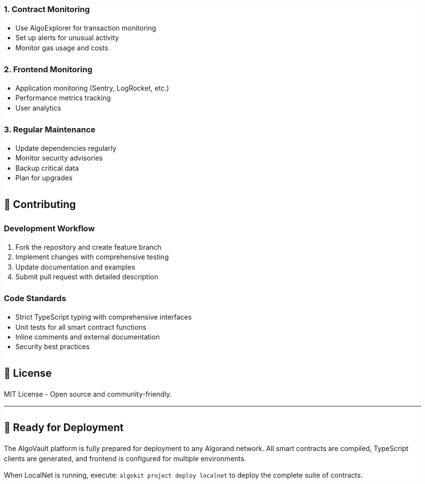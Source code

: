### 1. Contract Monitoring
- Use AlgoExplorer for transaction monitoring
- Set up alerts for unusual activity
- Monitor gas usage and costs

### 2. Frontend Monitoring
- Application monitoring (Sentry, LogRocket, etc.)
- Performance metrics tracking
- User analytics

### 3. Regular Maintenance
- Update dependencies regularly
- Monitor security advisories
- Backup critical data
- Plan for upgrades

## 🤝 Contributing

### Development Workflow
1. Fork the repository and create feature branch
2. Implement changes with comprehensive testing
3. Update documentation and examples
4. Submit pull request with detailed description

### Code Standards
- Strict TypeScript typing with comprehensive interfaces
- Unit tests for all smart contract functions
- Inline comments and external documentation
- Security best practices

## 📄 License

MIT License - Open source and community-friendly.

---

## 🎯 Ready for Deployment

The AlgoVault platform is fully prepared for deployment to any Algorand network. All smart contracts are compiled, TypeScript clients are generated, and frontend is configured for multiple environments.

When LocalNet is running, execute: `algokit project deploy localnet` to deploy the complete suite of contracts.